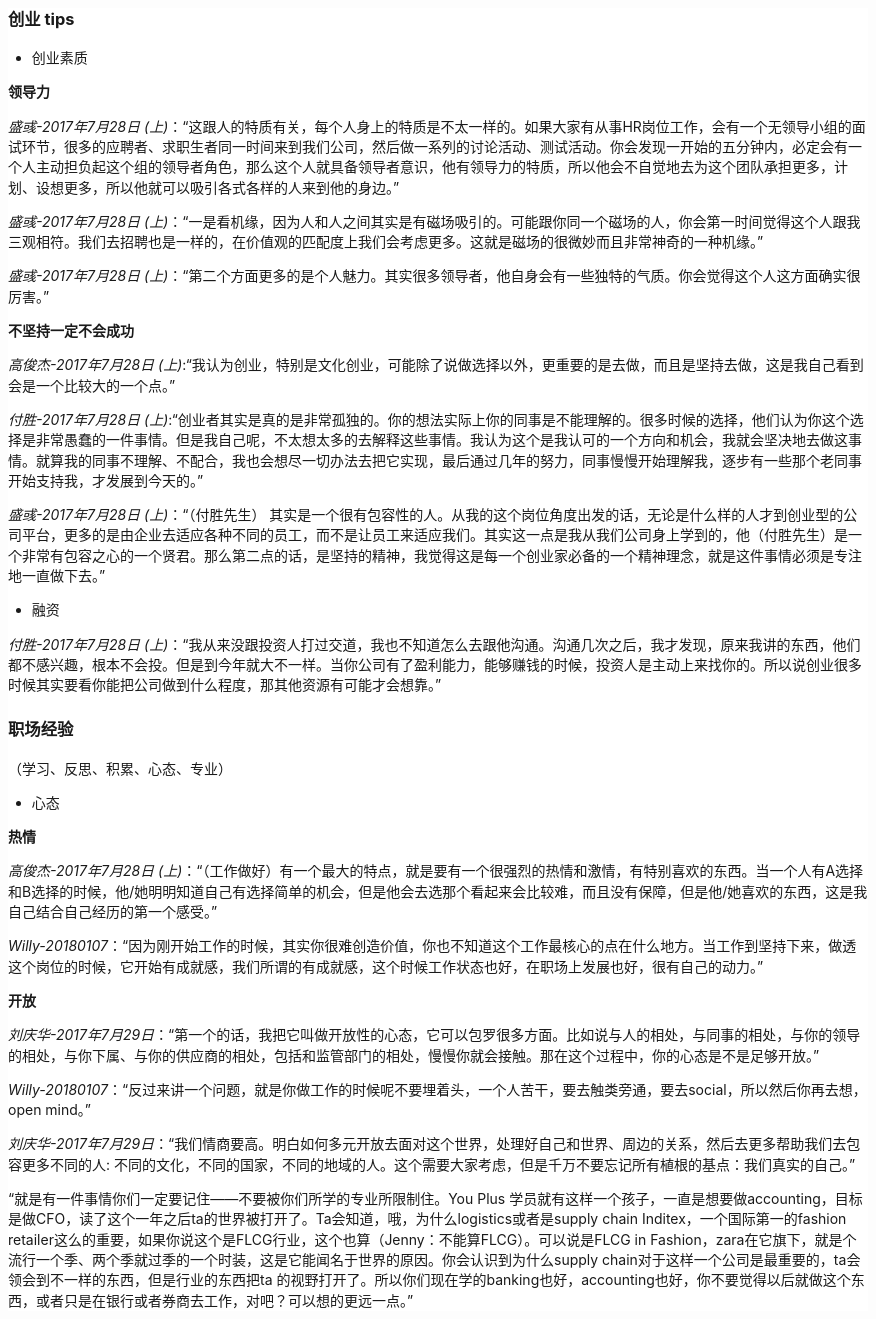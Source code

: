   

### 创业 tips
  * 创业素质

**领导力**

*盛彧-2017年7月28日 (上)*：“这跟人的特质有关，每个人身上的特质是不太一样的。如果大家有从事HR岗位工作，会有一个无领导小组的面试环节，很多的应聘者、求职生者同一时间来到我们公司，然后做一系列的讨论活动、测试活动。你会发现一开始的五分钟内，必定会有一个人主动担负起这个组的领导者角色，那么这个人就具备领导者意识，他有领导力的特质，所以他会不自觉地去为这个团队承担更多，计划、设想更多，所以他就可以吸引各式各样的人来到他的身边。” 

*盛彧-2017年7月28日 (上)*：“一是看机缘，因为人和人之间其实是有磁场吸引的。可能跟你同一个磁场的人，你会第一时间觉得这个人跟我三观相符。我们去招聘也是一样的，在价值观的匹配度上我们会考虑更多。这就是磁场的很微妙而且非常神奇的一种机缘。”

*盛彧-2017年7月28日 (上)*：“第二个方面更多的是个人魅力。其实很多领导者，他自身会有一些独特的气质。你会觉得这个人这方面确实很厉害。”


**不坚持一定不会成功**

*高俊杰-2017年7月28日 (上)*:“我认为创业，特别是文化创业，可能除了说做选择以外，更重要的是去做，而且是坚持去做，这是我自己看到会是一个比较大的一个点。”

*付胜-2017年7月28日 (上)*:“创业者其实是真的是非常孤独的。你的想法实际上你的同事是不能理解的。很多时候的选择，他们认为你这个选择是非常愚蠢的一件事情。但是我自己呢，不太想太多的去解释这些事情。我认为这个是我认可的一个方向和机会，我就会坚决地去做这事情。就算我的同事不理解、不配合，我也会想尽一切办法去把它实现，最后通过几年的努力，同事慢慢开始理解我，逐步有一些那个老同事开始支持我，才发展到今天的。”

*盛彧-2017年7月28日 (上)*：“（付胜先生） 其实是一个很有包容性的人。从我的这个岗位角度出发的话，无论是什么样的人才到创业型的公司平台，更多的是由企业去适应各种不同的员工，而不是让员工来适应我们。其实这一点是我从我们公司身上学到的，他（付胜先生）是一个非常有包容之心的一个贤君。那么第二点的话，是坚持的精神，我觉得这是每一个创业家必备的一个精神理念，就是这件事情必须是专注地一直做下去。”

  * 融资

*付胜-2017年7月28日 (上)*：“我从来没跟投资人打过交道，我也不知道怎么去跟他沟通。沟通几次之后，我才发现，原来我讲的东西，他们都不感兴趣，根本不会投。但是到今年就大不一样。当你公司有了盈利能力，能够赚钱的时候，投资人是主动上来找你的。所以说创业很多时候其实要看你能把公司做到什么程度，那其他资源有可能才会想靠。”



### 职场经验
（学习、反思、积累、心态、专业）

  * 心态

**热情**

*高俊杰-2017年7月28日 (上)*：“（工作做好）有一个最大的特点，就是要有一个很强烈的热情和激情，有特别喜欢的东西。当一个人有A选择和B选择的时候，他/她明明知道自己有选择简单的机会，但是他会去选那个看起来会比较难，而且没有保障，但是他/她喜欢的东西，这是我自己结合自己经历的第一个感受。”

 *Willy-20180107*：“因为刚开始工作的时候，其实你很难创造价值，你也不知道这个工作最核心的点在什么地方。当工作到坚持下来，做透这个岗位的时候，它开始有成就感，我们所谓的有成就感，这个时候工作状态也好，在职场上发展也好，很有自己的动力。”
 
  **开放**
  
  *刘庆华-2017年7月29日*：“第一个的话，我把它叫做开放性的心态，它可以包罗很多方面。比如说与人的相处，与同事的相处，与你的领导的相处，与你下属、与你的供应商的相处，包括和监管部门的相处，慢慢你就会接触。那在这个过程中，你的心态是不是足够开放。”
  
  *Willy-20180107*：“反过来讲一个问题，就是你做工作的时候呢不要埋着头，一个人苦干，要去触类旁通，要去social，所以然后你再去想，open mind。”
 
  *刘庆华-2017年7月29日*：“我们情商要高。明白如何多元开放去面对这个世界，处理好自己和世界、周边的关系，然后去更多帮助我们去包容更多不同的人: 不同的文化，不同的国家，不同的地域的人。这个需要大家考虑，但是千万不要忘记所有植根的基点：我们真实的自己。” 
  
  “就是有一件事情你们一定要记住——不要被你们所学的专业所限制住。You Plus 学员就有这样一个孩子，一直是想要做accounting，目标是做CFO，读了这个一年之后ta的世界被打开了。Ta会知道，哦，为什么logistics或者是supply chain Inditex，一个国际第一的fashion retailer这么的重要，如果你说这个是FLCG行业，这个也算（Jenny：不能算FLCG）。可以说是FLCG in Fashion，zara在它旗下，就是个流行一个季、两个季就过季的一个时装，这是它能闻名于世界的原因。你会认识到为什么supply chain对于这样一个公司是最重要的，ta会领会到不一样的东西，但是行业的东西把ta 的视野打开了。所以你们现在学的banking也好，accounting也好，你不要觉得以后就做这个东西，或者只是在银行或者券商去工作，对吧？可以想的更远一点。”
 